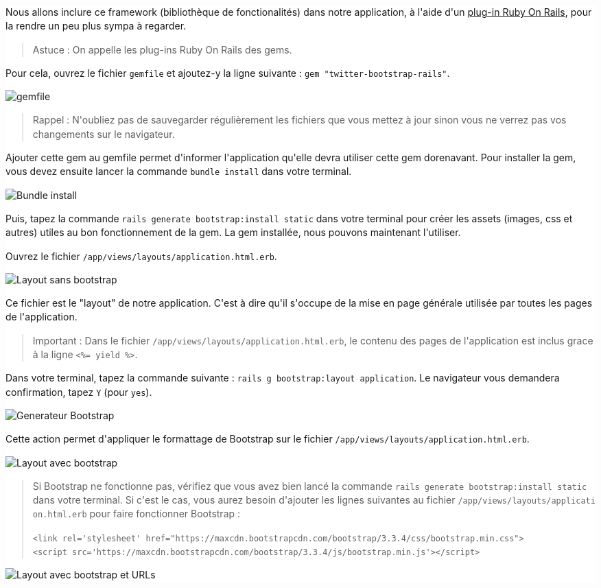 Nous allons inclure ce framework (bibliothèque de fonctionalités) dans notre application, à l'aide d'un [plug-in Ruby On Rails](https://github.com/seyhunak/twitter-bootstrap-rails),  pour la rendre un peu plus sympa à regarder.

> Astuce : On appelle les plug-ins Ruby On Rails des gems.

Pour cela, ouvrez le fichier ``` gemfile ``` et ajoutez-y la ligne suivante : ``` gem "twitter-bootstrap-rails" ```.

![gemfile](/images/readme/gemfile.png)

> Rappel : N'oubliez pas de sauvegarder régulièrement les fichiers que vous mettez à jour sinon vous ne verrez pas vos changements sur le navigateur.

Ajouter cette gem au gemfile permet d'informer l'application qu'elle devra utiliser cette gem dorenavant. Pour installer la gem, vous devez ensuite lancer la commande ``` bundle install ``` dans votre terminal.

![Bundle install](/images/readme/bundle_install.png)

Puis, tapez la commande ``` rails generate bootstrap:install static ``` dans votre terminal pour créer les assets (images, css et autres) utiles au bon fonctionnement de la gem.
La gem installée, nous pouvons maintenant l'utiliser.

Ouvrez le fichier ``` /app/views/layouts/application.html.erb ```.

![Layout sans bootstrap](/images/readme/application_sans_bootstrap.png)

Ce fichier est le "layout" de notre application. C'est à dire qu'il s'occupe de la mise en page générale utilisée par toutes les pages de l'application.

> Important : Dans le fichier ``` /app/views/layouts/application.html.erb ```, le contenu des pages de l'application est inclus grace à la ligne ``` <%= yield %> ```.

Dans votre terminal, tapez la commande suivante : ``` rails g bootstrap:layout application ```.
Le navigateur vous demandera confirmation, tapez ``` Y ``` (pour ``` yes ```).

![Generateur Bootstrap](/images/readme/commande_layout.png)

Cette action permet d'appliquer le formattage de Bootstrap sur le fichier ``` /app/views/layouts/application.html.erb ```.

![Layout avec bootstrap](/images/readme/application_avec_bootstrap.png)

> Si Bootstrap ne fonctionne pas, vérifiez que vous avez bien lancé la commande ``` rails generate bootstrap:install static ``` dans votre terminal.
> Si c'est le cas, vous aurez besoin d'ajouter les lignes suivantes au fichier ``` /app/views/layouts/application.html.erb ``` pour faire fonctionner Bootstrap :
> ```
> <link rel='stylesheet' href="https://maxcdn.bootstrapcdn.com/bootstrap/3.3.4/css/bootstrap.min.css">
> <script src='https://maxcdn.bootstrapcdn.com/bootstrap/3.3.4/js/bootstrap.min.js'></script>
> ```

![Layout avec bootstrap et URLs](/images/readme/application_avec_bootstrap_et_urls.png)
